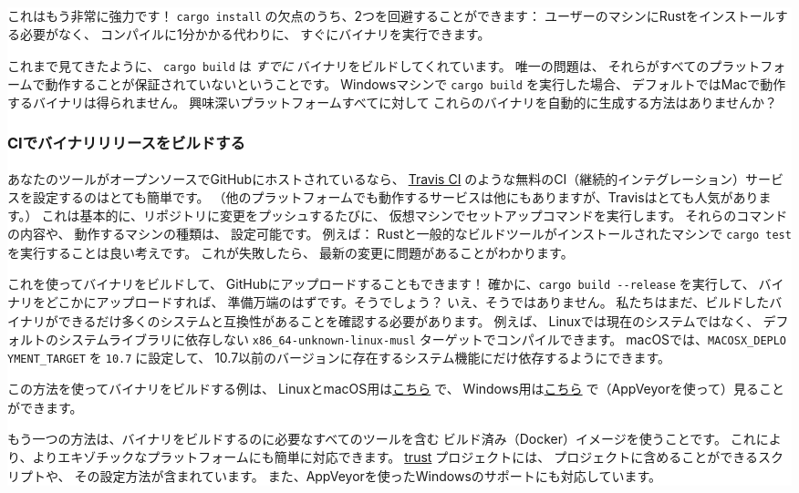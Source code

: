 これはもう非常に強力です！
`cargo install` の欠点のうち、2つを回避することができます：
ユーザーのマシンにRustをインストールする必要がなく、
コンパイルに1分かかる代わりに、
すぐにバイナリを実行できます。

これまで見てきたように、
`cargo build` は *すでに* バイナリをビルドしてくれています。
唯一の問題は、
それらがすべてのプラットフォームで動作することが保証されていないということです。
Windowsマシンで `cargo build` を実行した場合、
デフォルトではMacで動作するバイナリは得られません。
興味深いプラットフォームすべてに対して
これらのバイナリを自動的に生成する方法はありませんか？

### CIでバイナリリリースをビルドする

あなたのツールがオープンソースでGitHubにホストされているなら、
[Travis CI] のような無料のCI（継続的インテグレーション）サービスを設定するのはとても簡単です。
（他のプラットフォームでも動作するサービスは他にもありますが、Travisはとても人気があります。）
これは基本的に、リポジトリに変更をプッシュするたびに、
仮想マシンでセットアップコマンドを実行します。
それらのコマンドの内容や、
動作するマシンの種類は、
設定可能です。
例えば：
Rustと一般的なビルドツールがインストールされたマシンで `cargo test` を実行することは良い考えです。
これが失敗したら、
最新の変更に問題があることがわかります。

[Travis CI]: https://travis-ci.com/

これを使ってバイナリをビルドして、
GitHubにアップロードすることもできます！
確かに、`cargo build --release` を実行して、
バイナリをどこかにアップロードすれば、
準備万端のはずです。そうでしょう？
いえ、そうではありません。
私たちはまだ、ビルドしたバイナリができるだけ多くのシステムと互換性があることを確認する必要があります。
例えば、
Linuxでは現在のシステムではなく、
デフォルトのシステムライブラリに依存しない `x86_64-unknown-linux-musl` ターゲットでコンパイルできます。
macOSでは、`MACOSX_DEPLOYMENT_TARGET` を `10.7` に設定して、
10.7以前のバージョンに存在するシステム機能にだけ依存するようにできます。

この方法を使ってバイナリをビルドする例は、
LinuxとmacOS用は[こちら][wasm-pack-travis] で、
Windows用は[こちら][wasm-pack-appveyor] で（AppVeyorを使って）見ることができます。

[wasm-pack-travis]: https://github.com/rustwasm/wasm-pack/blob/51e6351c28fbd40745719e6d4a7bf26dadd30c85/.travis.yml#L74-L91
[wasm-pack-appveyor]: https://github.com/rustwasm/wasm-pack/blob/51e6351c28fbd40745719e6d4a7bf26dadd30c85/.appveyor.yml

もう一つの方法は、バイナリをビルドするのに必要なすべてのツールを含む
ビルド済み（Docker）イメージを使うことです。
これにより、よりエキゾチックなプラットフォームにも簡単に対応できます。
[trust] プロジェクトには、
プロジェクトに含めることができるスクリプトや、
その設定方法が含まれています。
また、AppVeyorを使ったWindowsのサポートにも対応しています。


[crates.io]: https://crates.io/
[crates.ioのアカウントページ]: https://crates.io/me
[パブリッシングガイド]: https://doc.rust-lang.org/1.39.0/cargo/reference/publishing.html
[cargoのマニフェストフォーマット]: https://doc.rust-lang.org/1.39.0/cargo/reference/manifest.html
[trust]: https://github.com/japaric/trust
[cross]: https://github.com/rust-embedded/cross
[wasm-pack-release]: https://github.com/rustwasm/wasm-pack/releases/tag/v0.5.1
[clap-man-pages]: ../in-depth/docs.html
[rg-formula]: https://github.com/BurntSushi/ripgrep/blob/31adff6f3c4bfefc9e77df40871f2989443e6827/pkg/brew/ripgrep-bin.rb
[ripgrep]: https://github.com/BurntSushi/ripgrep
[rg-install]: https://github.com/BurntSushi/ripgrep/tree/31adff6f3c4bfefc9e77df40871f2989443e6827#installation